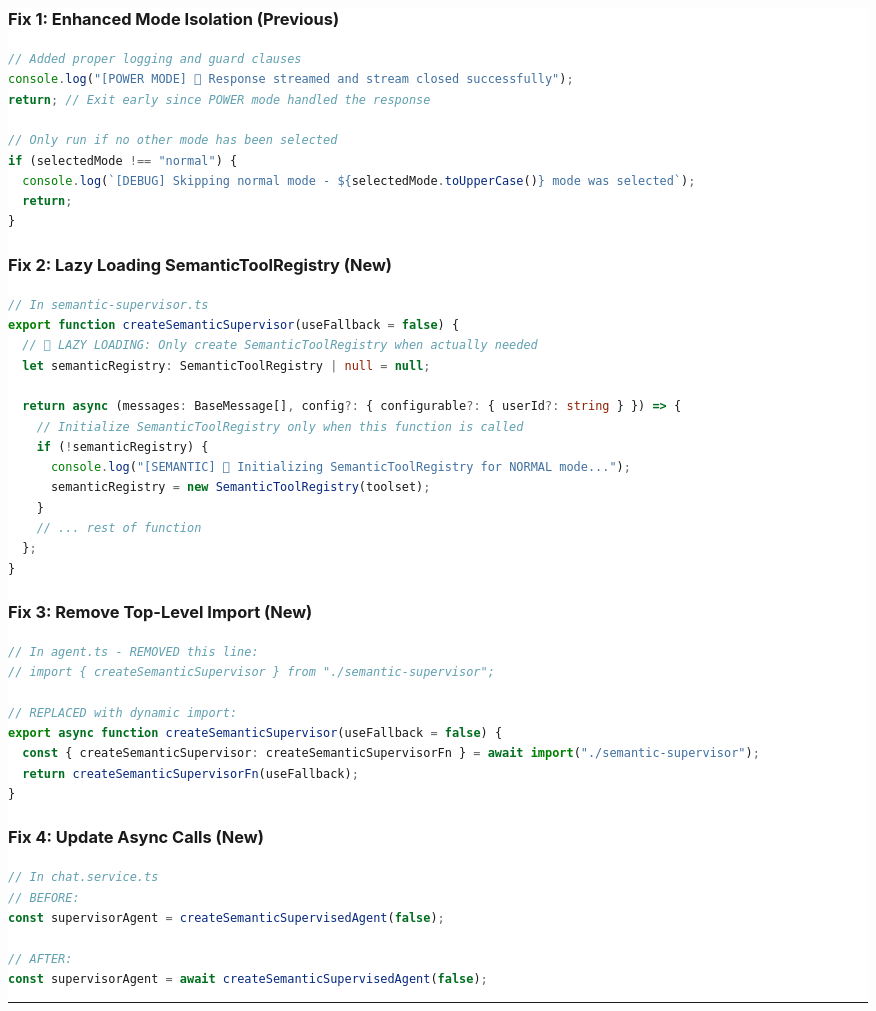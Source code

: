 ### **Fix 1: Enhanced Mode Isolation (Previous)**
```typescript
// Added proper logging and guard clauses
console.log("[POWER MODE] 🚀 Response streamed and stream closed successfully");
return; // Exit early since POWER mode handled the response

// Only run if no other mode has been selected
if (selectedMode !== "normal") {
  console.log(`[DEBUG] Skipping normal mode - ${selectedMode.toUpperCase()} mode was selected`);
  return;
}
```

### **Fix 2: Lazy Loading SemanticToolRegistry (New)**
```typescript
// In semantic-supervisor.ts
export function createSemanticSupervisor(useFallback = false) {
  // 🚀 LAZY LOADING: Only create SemanticToolRegistry when actually needed
  let semanticRegistry: SemanticToolRegistry | null = null;

  return async (messages: BaseMessage[], config?: { configurable?: { userId?: string } }) => {
    // Initialize SemanticToolRegistry only when this function is called
    if (!semanticRegistry) {
      console.log("[SEMANTIC] 🚀 Initializing SemanticToolRegistry for NORMAL mode...");
      semanticRegistry = new SemanticToolRegistry(toolset);
    }
    // ... rest of function
  };
}
```

### **Fix 3: Remove Top-Level Import (New)**
```typescript
// In agent.ts - REMOVED this line:
// import { createSemanticSupervisor } from "./semantic-supervisor";

// REPLACED with dynamic import:
export async function createSemanticSupervisor(useFallback = false) {
  const { createSemanticSupervisor: createSemanticSupervisorFn } = await import("./semantic-supervisor");
  return createSemanticSupervisorFn(useFallback);
}
```

### **Fix 4: Update Async Calls (New)**
```typescript
// In chat.service.ts
// BEFORE:
const supervisorAgent = createSemanticSupervisedAgent(false);

// AFTER:
const supervisorAgent = await createSemanticSupervisedAgent(false);
```

---